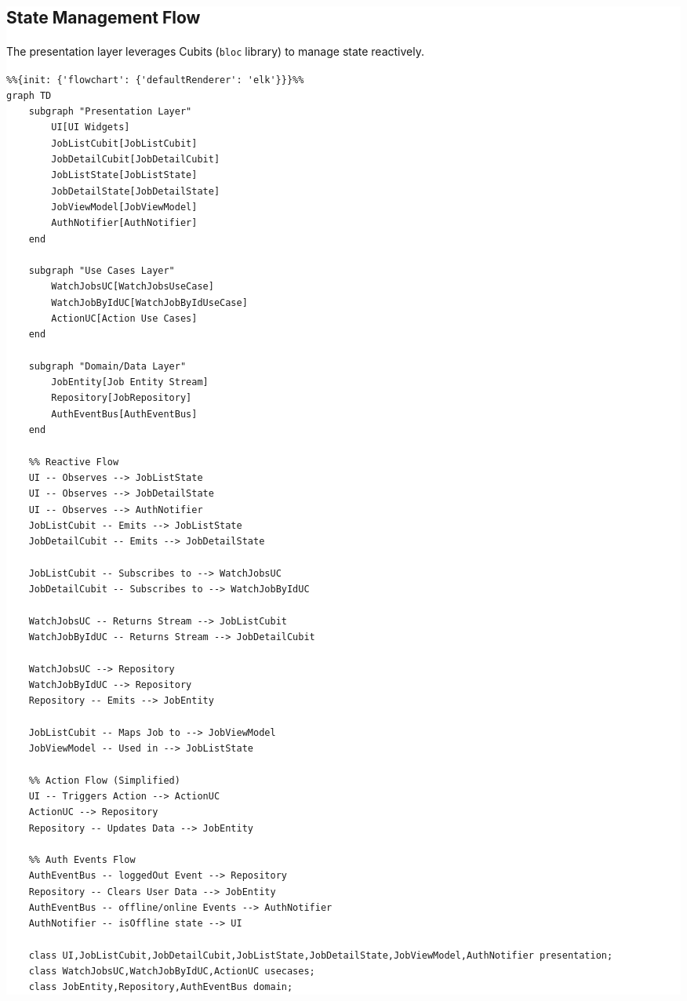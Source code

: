 ## State Management Flow

The presentation layer leverages Cubits (`bloc` library) to manage state reactively.

```mermaid
%%{init: {'flowchart': {'defaultRenderer': 'elk'}}}%%
graph TD
    subgraph "Presentation Layer"
        UI[UI Widgets]
        JobListCubit[JobListCubit]
        JobDetailCubit[JobDetailCubit]
        JobListState[JobListState]
        JobDetailState[JobDetailState]
        JobViewModel[JobViewModel]
        AuthNotifier[AuthNotifier]
    end

    subgraph "Use Cases Layer"
        WatchJobsUC[WatchJobsUseCase]
        WatchJobByIdUC[WatchJobByIdUseCase]
        ActionUC[Action Use Cases]
    end

    subgraph "Domain/Data Layer"
        JobEntity[Job Entity Stream]
        Repository[JobRepository]
        AuthEventBus[AuthEventBus]
    end

    %% Reactive Flow
    UI -- Observes --> JobListState
    UI -- Observes --> JobDetailState
    UI -- Observes --> AuthNotifier
    JobListCubit -- Emits --> JobListState
    JobDetailCubit -- Emits --> JobDetailState

    JobListCubit -- Subscribes to --> WatchJobsUC
    JobDetailCubit -- Subscribes to --> WatchJobByIdUC

    WatchJobsUC -- Returns Stream --> JobListCubit
    WatchJobByIdUC -- Returns Stream --> JobDetailCubit

    WatchJobsUC --> Repository
    WatchJobByIdUC --> Repository
    Repository -- Emits --> JobEntity

    JobListCubit -- Maps Job to --> JobViewModel
    JobViewModel -- Used in --> JobListState

    %% Action Flow (Simplified)
    UI -- Triggers Action --> ActionUC
    ActionUC --> Repository
    Repository -- Updates Data --> JobEntity

    %% Auth Events Flow
    AuthEventBus -- loggedOut Event --> Repository
    Repository -- Clears User Data --> JobEntity
    AuthEventBus -- offline/online Events --> AuthNotifier
    AuthNotifier -- isOffline state --> UI

    class UI,JobListCubit,JobDetailCubit,JobListState,JobDetailState,JobViewModel,AuthNotifier presentation;
    class WatchJobsUC,WatchJobByIdUC,ActionUC usecases;
    class JobEntity,Repository,AuthEventBus domain;
```